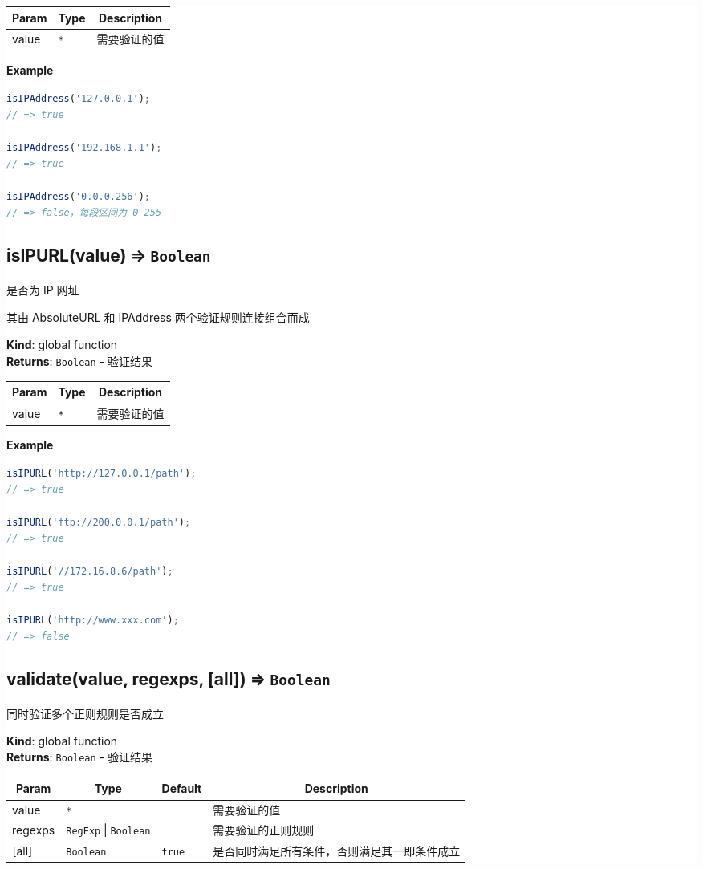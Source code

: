 | Param | Type | Description |
| --- | --- | --- |
| value | <code>\*</code> | 需要验证的值 |

**Example**  
```js
isIPAddress('127.0.0.1');
// => true

isIPAddress('192.168.1.1');
// => true

isIPAddress('0.0.0.256');
// => false，每段区间为 0-255
```
<a name="isIPURL"></a>

## isIPURL(value) ⇒ <code>Boolean</code>
是否为 IP 网址

其由 AbsoluteURL 和 IPAddress 两个验证规则连接组合而成

**Kind**: global function  
**Returns**: <code>Boolean</code> - 验证结果  

| Param | Type | Description |
| --- | --- | --- |
| value | <code>\*</code> | 需要验证的值 |

**Example**  
```js
isIPURL('http://127.0.0.1/path');
// => true

isIPURL('ftp://200.0.0.1/path');
// => true

isIPURL('//172.16.8.6/path');
// => true

isIPURL('http://www.xxx.com');
// => false
```
<a name="validate"></a>

## validate(value, regexps, [all]) ⇒ <code>Boolean</code>
同时验证多个正则规则是否成立

**Kind**: global function  
**Returns**: <code>Boolean</code> - 验证结果  

| Param | Type | Default | Description |
| --- | --- | --- | --- |
| value | <code>\*</code> |  | 需要验证的值 |
| regexps | <code>RegExp</code> \| <code>Boolean</code> |  | 需要验证的正则规则 |
| [all] | <code>Boolean</code> | <code>true</code> | 是否同时满足所有条件，否则满足其一即条件成立 |
